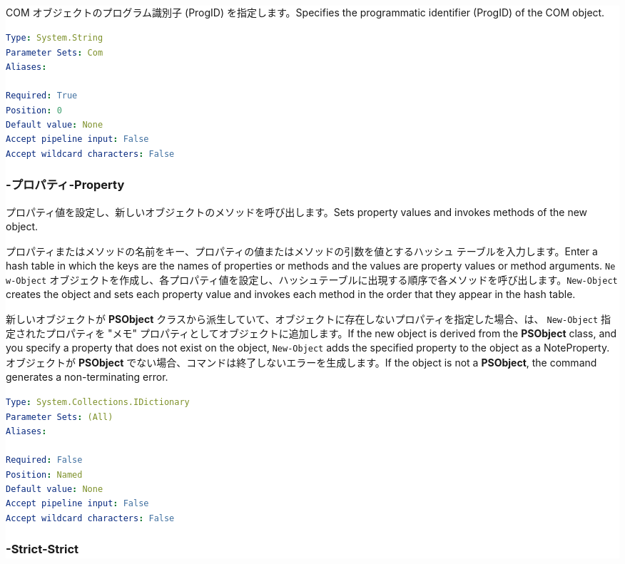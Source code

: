 <span data-ttu-id="83325-149">COM オブジェクトのプログラム識別子 (ProgID) を指定します。</span><span class="sxs-lookup"><span data-stu-id="83325-149">Specifies the programmatic identifier (ProgID) of the COM object.</span></span>

```yaml
Type: System.String
Parameter Sets: Com
Aliases:

Required: True
Position: 0
Default value: None
Accept pipeline input: False
Accept wildcard characters: False
```

### <span data-ttu-id="83325-150">-プロパティ</span><span class="sxs-lookup"><span data-stu-id="83325-150">-Property</span></span>

<span data-ttu-id="83325-151">プロパティ値を設定し、新しいオブジェクトのメソッドを呼び出します。</span><span class="sxs-lookup"><span data-stu-id="83325-151">Sets property values and invokes methods of the new object.</span></span>

<span data-ttu-id="83325-152">プロパティまたはメソッドの名前をキー、プロパティの値またはメソッドの引数を値とするハッシュ テーブルを入力します。</span><span class="sxs-lookup"><span data-stu-id="83325-152">Enter a hash table in which the keys are the names of properties or methods and the values are property values or method arguments.</span></span> <span data-ttu-id="83325-153">`New-Object` オブジェクトを作成し、各プロパティ値を設定し、ハッシュテーブルに出現する順序で各メソッドを呼び出します。</span><span class="sxs-lookup"><span data-stu-id="83325-153">`New-Object` creates the object and sets each property value and invokes each method in the order that they appear in the hash table.</span></span>

<span data-ttu-id="83325-154">新しいオブジェクトが **PSObject** クラスから派生していて、オブジェクトに存在しないプロパティを指定した場合、は、 `New-Object` 指定されたプロパティを "メモ" プロパティとしてオブジェクトに追加します。</span><span class="sxs-lookup"><span data-stu-id="83325-154">If the new object is derived from the **PSObject** class, and you specify a property that does not exist on the object, `New-Object` adds the specified property to the object as a NoteProperty.</span></span> <span data-ttu-id="83325-155">オブジェクトが **PSObject** でない場合、コマンドは終了しないエラーを生成します。</span><span class="sxs-lookup"><span data-stu-id="83325-155">If the object is not a **PSObject**, the command generates a non-terminating error.</span></span>

```yaml
Type: System.Collections.IDictionary
Parameter Sets: (All)
Aliases:

Required: False
Position: Named
Default value: None
Accept pipeline input: False
Accept wildcard characters: False
```

### <span data-ttu-id="83325-156">-Strict</span><span class="sxs-lookup"><span data-stu-id="83325-156">-Strict</span></span>
